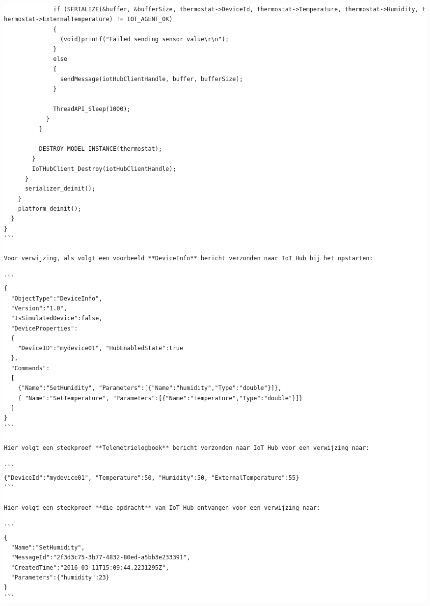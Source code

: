                   if (SERIALIZE(&buffer, &bufferSize, thermostat->DeviceId, thermostat->Temperature, thermostat->Humidity, thermostat->ExternalTemperature) != IOT_AGENT_OK)
                  {
                    (void)printf("Failed sending sensor value\r\n");
                  }
                  else
                  {
                    sendMessage(iotHubClientHandle, buffer, bufferSize);
                  }

                  ThreadAPI_Sleep(1000);
                }
              }

              DESTROY_MODEL_INSTANCE(thermostat);
            }
            IoTHubClient_Destroy(iotHubClientHandle);
          }
          serializer_deinit();
        }
        platform_deinit();
      }
    }
    ```
    
    Voor verwijzing, als volgt een voorbeeld **DeviceInfo** bericht verzonden naar IoT Hub bij het opstarten:

    ```
    {
      "ObjectType":"DeviceInfo",
      "Version":"1.0",
      "IsSimulatedDevice":false,
      "DeviceProperties":
      {
        "DeviceID":"mydevice01", "HubEnabledState":true
      }, 
      "Commands":
      [
        {"Name":"SetHumidity", "Parameters":[{"Name":"humidity","Type":"double"}]},
        { "Name":"SetTemperature", "Parameters":[{"Name":"temperature","Type":"double"}]}
      ]
    }
    ```
    
    Hier volgt een steekproef **Telemetrielogboek** bericht verzonden naar IoT Hub voor een verwijzing naar:

    ```
    {"DeviceId":"mydevice01", "Temperature":50, "Humidity":50, "ExternalTemperature":55}
    ```
    
    Hier volgt een steekproef **die opdracht** van IoT Hub ontvangen voor een verwijzing naar:
    
    ```
    {
      "Name":"SetHumidity",
      "MessageId":"2f3d3c75-3b77-4832-80ed-a5bb3e233391",
      "CreatedTime":"2016-03-11T15:09:44.2231295Z",
      "Parameters":{"humidity":23}
    }
    ```
